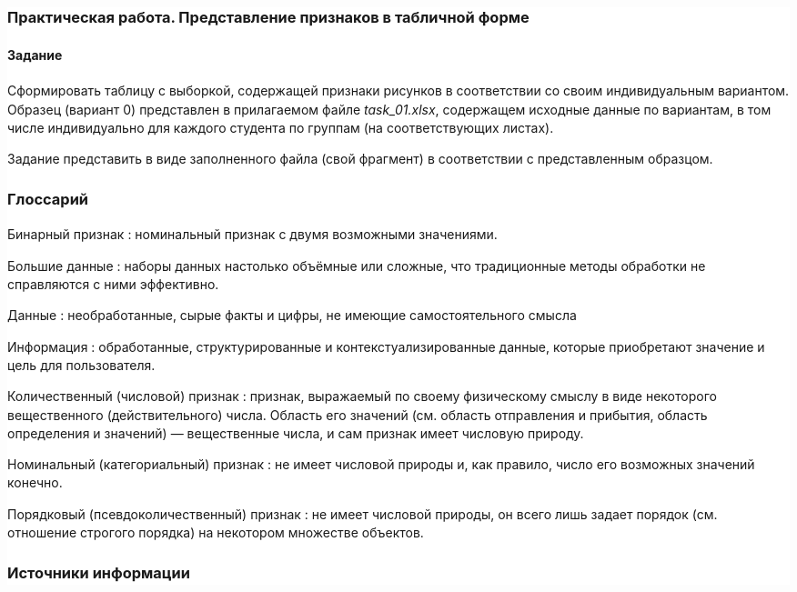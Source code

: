 ### Практическая работа. Представление признаков в табличной форме

#### Задание
Сформировать таблицу с выборкой, содержащей признаки рисунков в соответствии со своим индивидуальным вариантом. Образец (вариант 0) представлен в прилагаемом файле *task_01.xlsx*, содержащем исходные данные по вариантам, в том числе индивидуально для каждого студента по группам (на соответствующих листах).

Задание представить в виде заполненного файла (свой фрагмент) в соответствии с представленным образцом.

### Глоссарий
Бинарный признак
: номинальный признак с двумя возможными значениями.

Большие данные
: наборы данных настолько объёмные или сложные, что традиционные методы обработки не справляются с ними эффективно.

Данные
: необработанные, сырые факты и цифры, не имеющие самостоятельного смысла

Информация
: обработанные, структурированные и контекстуализированные данные, которые приобретают значение и цель для пользователя.

Количественный (числовой) признак
: признак, выражаемый по своему физическому смыслу в виде некоторого вещественного (действительного) числа. Область его значений (см. область отправления и прибытия, область определения и значений) — вещественные числа, и сам признак имеет числовую природу.

Номинальный (категориальный) признак
: не имеет числовой природы и, как правило, число его возможных значений конечно.

Порядковый (псевдоколичественный) признак
: не имеет числовой природы, он всего лишь задает порядок (см. отношение строгого порядка) на некотором множестве объектов.

### Источники информации
[^38087337]: [Подскажите пожалуйста в чем заключается отличие информации от данных,и приведите примеры этих отличий](https://otvet.mail.ru/question/38087337)

<script type="text/javascript" src="http://cdn.mathjax.org/mathjax/latest/MathJax.js?config=TeX-AMS-MML_HTMLorMML"></script>
<script type="text/x-mathjax-config"> MathJax.Hub.Config({ tex2jax: {inlineMath: [['$', '$']]}, messageStyle: "none" });</script>
